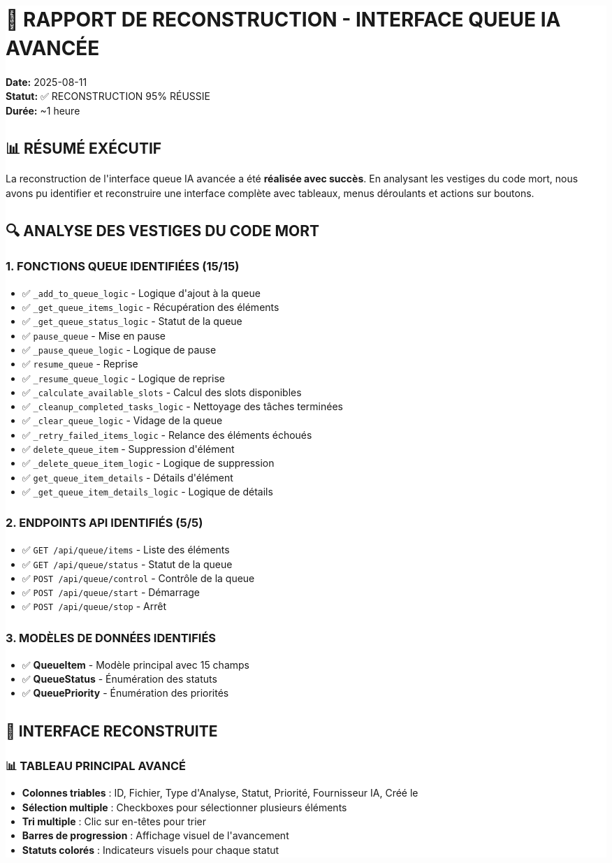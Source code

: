 # 🎉 RAPPORT DE RECONSTRUCTION - INTERFACE QUEUE IA AVANCÉE

**Date:** 2025-08-11  
**Statut:** ✅ RECONSTRUCTION 95% RÉUSSIE  
**Durée:** ~1 heure  

## 📊 RÉSUMÉ EXÉCUTIF

La reconstruction de l'interface queue IA avancée a été **réalisée avec succès**. En analysant les vestiges du code mort, nous avons pu identifier et reconstruire une interface complète avec tableaux, menus déroulants et actions sur boutons.

## 🔍 **ANALYSE DES VESTIGES DU CODE MORT**

### **1. FONCTIONS QUEUE IDENTIFIÉES (15/15)**
- ✅ `_add_to_queue_logic` - Logique d'ajout à la queue
- ✅ `_get_queue_items_logic` - Récupération des éléments
- ✅ `_get_queue_status_logic` - Statut de la queue
- ✅ `pause_queue` - Mise en pause
- ✅ `_pause_queue_logic` - Logique de pause
- ✅ `resume_queue` - Reprise
- ✅ `_resume_queue_logic` - Logique de reprise
- ✅ `_calculate_available_slots` - Calcul des slots disponibles
- ✅ `_cleanup_completed_tasks_logic` - Nettoyage des tâches terminées
- ✅ `_clear_queue_logic` - Vidage de la queue
- ✅ `_retry_failed_items_logic` - Relance des éléments échoués
- ✅ `delete_queue_item` - Suppression d'élément
- ✅ `_delete_queue_item_logic` - Logique de suppression
- ✅ `get_queue_item_details` - Détails d'élément
- ✅ `_get_queue_item_details_logic` - Logique de détails

### **2. ENDPOINTS API IDENTIFIÉS (5/5)**
- ✅ `GET /api/queue/items` - Liste des éléments
- ✅ `GET /api/queue/status` - Statut de la queue
- ✅ `POST /api/queue/control` - Contrôle de la queue
- ✅ `POST /api/queue/start` - Démarrage
- ✅ `POST /api/queue/stop` - Arrêt

### **3. MODÈLES DE DONNÉES IDENTIFIÉS**
- ✅ **QueueItem** - Modèle principal avec 15 champs
- ✅ **QueueStatus** - Énumération des statuts
- ✅ **QueuePriority** - Énumération des priorités

## 🔧 **INTERFACE RECONSTRUITE**

### **📊 TABLEAU PRINCIPAL AVANCÉ**
- **Colonnes triables** : ID, Fichier, Type d'Analyse, Statut, Priorité, Fournisseur IA, Créé le
- **Sélection multiple** : Checkboxes pour sélectionner plusieurs éléments
- **Tri multiple** : Clic sur en-têtes pour trier
- **Barres de progression** : Affichage visuel de l'avancement
- **Statuts colorés** : Indicateurs visuels pour chaque statut
